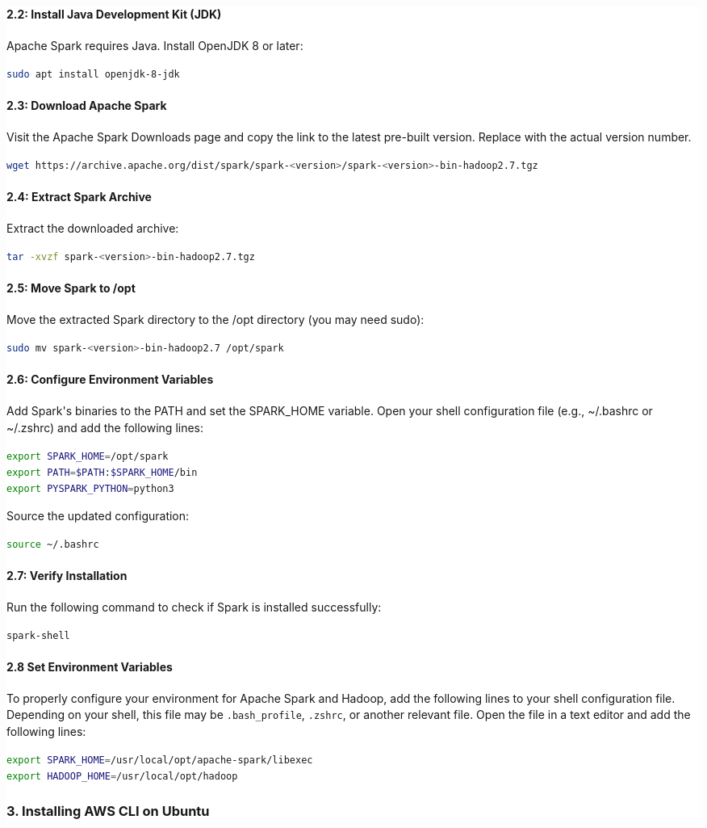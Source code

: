 #### 2.2: Install Java Development Kit (JDK)
Apache Spark requires Java. Install OpenJDK 8 or later:
```bash
sudo apt install openjdk-8-jdk
```

#### 2.3: Download Apache Spark
Visit the Apache Spark Downloads page and copy the link to the latest pre-built version. Replace <version> with the actual version number.
```bash
wget https://archive.apache.org/dist/spark/spark-<version>/spark-<version>-bin-hadoop2.7.tgz
```

#### 2.4: Extract Spark Archive
Extract the downloaded archive:
```bash
tar -xvzf spark-<version>-bin-hadoop2.7.tgz
```

#### 2.5: Move Spark to /opt
Move the extracted Spark directory to the /opt directory (you may need sudo):
```bash
sudo mv spark-<version>-bin-hadoop2.7 /opt/spark
```

#### 2.6: Configure Environment Variables
Add Spark's binaries to the PATH and set the SPARK_HOME variable. Open your shell configuration file (e.g., ~/.bashrc or ~/.zshrc) and add the following lines:
```bash
export SPARK_HOME=/opt/spark
export PATH=$PATH:$SPARK_HOME/bin
export PYSPARK_PYTHON=python3
```
Source the updated configuration:
```bash
source ~/.bashrc
```

#### 2.7: Verify Installation
Run the following command to check if Spark is installed successfully:
```bash
spark-shell
```
#### 2.8 Set Environment Variables

To properly configure your environment for Apache Spark and Hadoop, add the following lines to your shell configuration file. Depending on your shell, this file may be `.bash_profile`, `.zshrc`, or another relevant file. Open the file in a text editor and add the following lines:

```bash
export SPARK_HOME=/usr/local/opt/apache-spark/libexec
export HADOOP_HOME=/usr/local/opt/hadoop
```

### 3. Installing AWS CLI on Ubuntu
